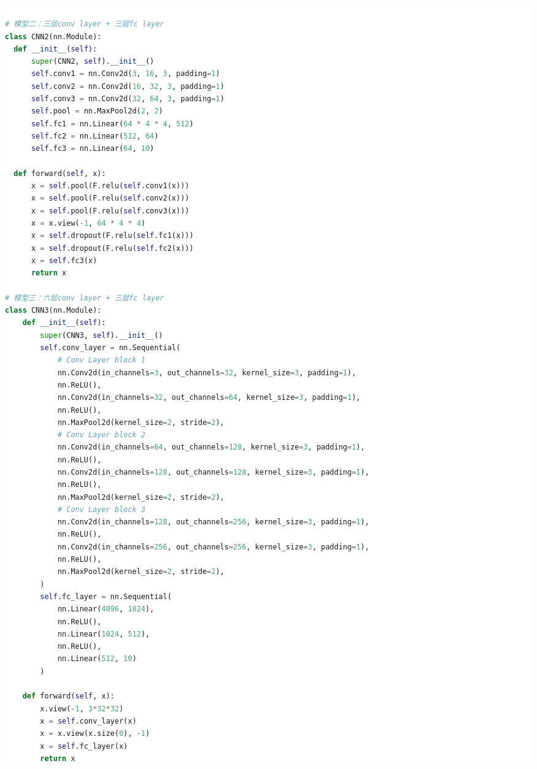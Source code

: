 ```python

# 模型二：三层conv layer + 三层fc layer
class CNN2(nn.Module):
  def __init__(self):
      super(CNN2, self).__init__()
      self.conv1 = nn.Conv2d(3, 16, 3, padding=1)
      self.conv2 = nn.Conv2d(16, 32, 3, padding=1)
      self.conv3 = nn.Conv2d(32, 64, 3, padding=1)
      self.pool = nn.MaxPool2d(2, 2)
      self.fc1 = nn.Linear(64 * 4 * 4, 512)
      self.fc2 = nn.Linear(512, 64)
      self.fc3 = nn.Linear(64, 10)

  def forward(self, x):
      x = self.pool(F.relu(self.conv1(x)))
      x = self.pool(F.relu(self.conv2(x)))
      x = self.pool(F.relu(self.conv3(x)))
      x = x.view(-1, 64 * 4 * 4)
      x = self.dropout(F.relu(self.fc1(x)))
      x = self.dropout(F.relu(self.fc2(x)))
      x = self.fc3(x)
      return x

# 模型三：六层conv layer + 三层fc layer
class CNN3(nn.Module):
    def __init__(self):
        super(CNN3, self).__init__()
        self.conv_layer = nn.Sequential(
            # Conv Layer block 1
            nn.Conv2d(in_channels=3, out_channels=32, kernel_size=3, padding=1),
            nn.ReLU(),
            nn.Conv2d(in_channels=32, out_channels=64, kernel_size=3, padding=1),
            nn.ReLU(),
            nn.MaxPool2d(kernel_size=2, stride=2),
            # Conv Layer block 2
            nn.Conv2d(in_channels=64, out_channels=128, kernel_size=3, padding=1),
            nn.ReLU(),
            nn.Conv2d(in_channels=128, out_channels=128, kernel_size=3, padding=1),
            nn.ReLU(),
            nn.MaxPool2d(kernel_size=2, stride=2),
            # Conv Layer block 3
            nn.Conv2d(in_channels=128, out_channels=256, kernel_size=3, padding=1),
            nn.ReLU(),
            nn.Conv2d(in_channels=256, out_channels=256, kernel_size=3, padding=1),
            nn.ReLU(),
            nn.MaxPool2d(kernel_size=2, stride=2),
        )
        self.fc_layer = nn.Sequential(
            nn.Linear(4096, 1024),
            nn.ReLU(),
            nn.Linear(1024, 512),
            nn.ReLU(),
            nn.Linear(512, 10)
        )

    def forward(self, x):
        x.view(-1, 3*32*32)
        x = self.conv_layer(x)
        x = x.view(x.size(0), -1)
        x = self.fc_layer(x)
        return x
```
